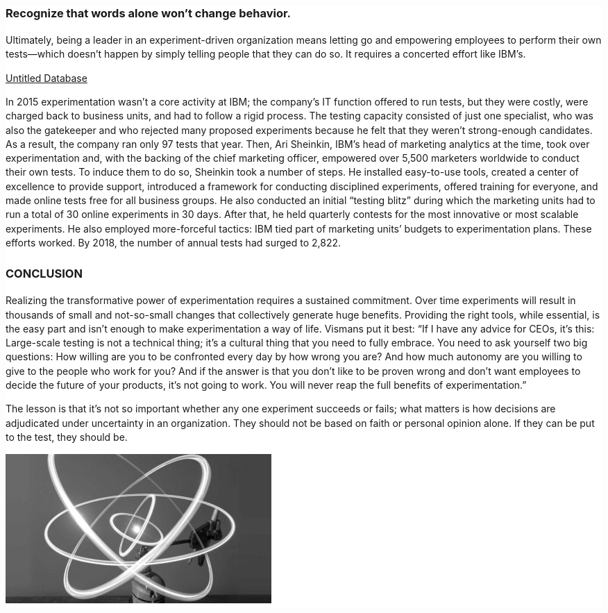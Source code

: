 ### Recognize that words alone won’t change behavior.

Ultimately, being a leader in an experiment-driven organization means letting go and empowering employees to perform their own tests—which doesn’t happen by simply telling people that they can do so. It requires a concerted effort like IBM’s.

[Untitled Database](Building%20a%20Culture%20of%20Experimentation%2063c9be83107d4f33abe9850230398c7c/Untitled%20Database%203c23296374544d978412a60fe4609eea.csv)

In 2015 experimentation wasn’t a core activity at IBM; the company’s IT function offered to run tests, but they were costly, were charged back to business units, and had to follow a rigid process. The testing capacity consisted of just one specialist, who was also the gatekeeper and who rejected many proposed experiments because he felt that they weren’t strong-enough candidates. As a result, the company ran only 97 tests that year. Then, Ari Sheinkin, IBM’s head of marketing analytics at the time, took over experimentation and, with the backing of the chief marketing officer, empowered over 5,500 marketers worldwide to conduct their own tests. To induce them to do so, Sheinkin took a number of steps. He installed easy-to-use tools, created a center of excellence to provide support, introduced a framework for conducting disciplined experiments, offered training for everyone, and made online tests free for all business groups. He also conducted an initial “testing blitz” during which the marketing units had to run a total of 30 online experiments in 30 days. After that, he held quarterly contests for the most innovative or most scalable experiments. He also employed more-forceful tactics: IBM tied part of marketing units’ budgets to experimentation plans. These efforts worked. By 2018, the number of annual tests had surged to 2,822.

### CONCLUSION

Realizing the transformative power of experimentation requires a sustained commitment. Over time experiments will result in thousands of small and not-so-small changes that collectively generate huge benefits. Providing the right tools, while essential, is the easy part and isn’t enough to make experimentation a way of life. Vismans put it best: “If I have any advice for CEOs, it’s this: Large-scale testing is not a technical thing; it’s a cultural thing that you need to fully embrace. You need to ask yourself two big questions: How willing are you to be confronted every day by how wrong you are? And how much autonomy are you willing to give to the people who work for you? And if the answer is that you don’t like to be proven wrong and don’t want employees to decide the future of your products, it’s not going to work. You will never reap the full benefits of experimentation.”

The lesson is that it’s not so important whether any one experiment succeeds or fails; what matters is how decisions are adjudicated under uncertainty in an organization. They should not be based on faith or personal opinion alone. If they can be put to the test, they should be.

![Building%20a%20Culture%20of%20Experimentation%2063c9be83107d4f33abe9850230398c7c/R2002B_SPOT_TOC_B-383x215.jpg](Building%20a%20Culture%20of%20Experimentation%2063c9be83107d4f33abe9850230398c7c/R2002B_SPOT_TOC_B-383x215.jpg)

